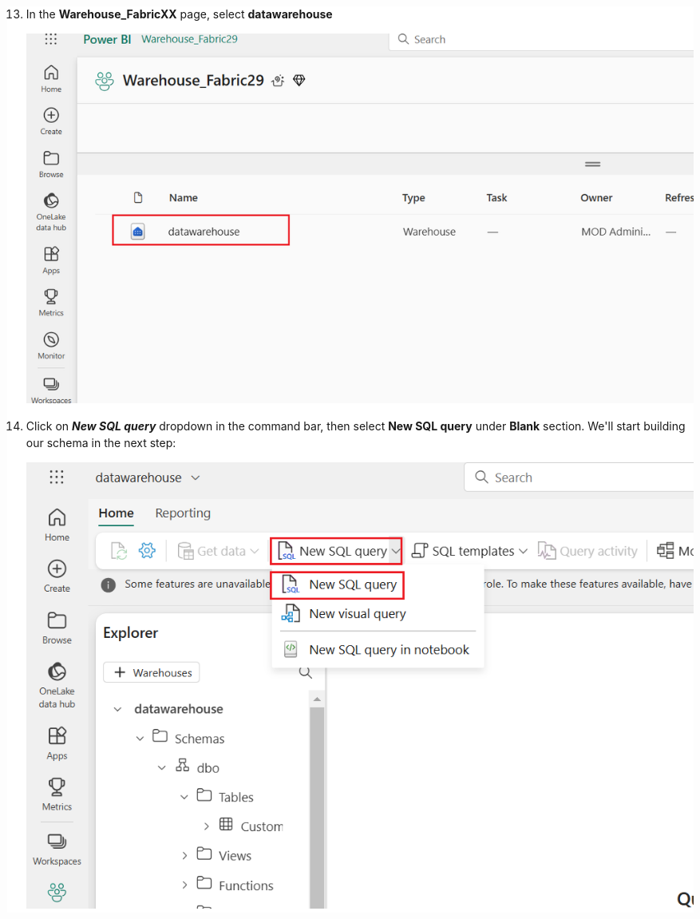 13. In the **Warehouse_FabricXX** page, select **datawarehouse**

    ![](./media/image45.png)

14. Click on ***New SQL query*** dropdown in the command bar, then
    select **New SQL query** under **Blank** section. We'll start
    building our schema in the next step:

     ![](./media/image46.png)
